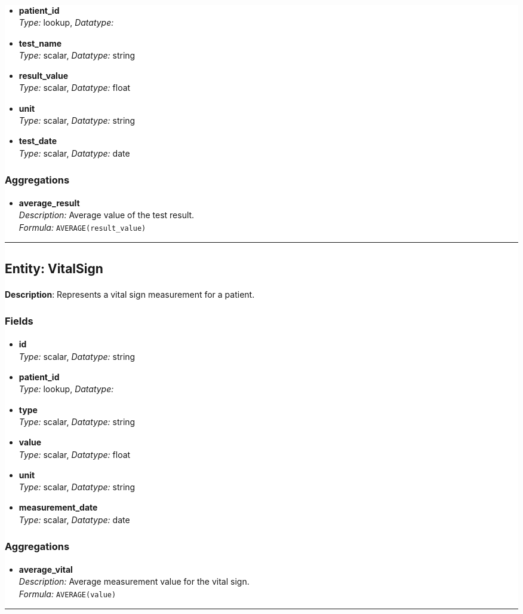 - **patient_id**  
  *Type:* lookup, *Datatype:*   
  
- **test_name**  
  *Type:* scalar, *Datatype:* string  
  
- **result_value**  
  *Type:* scalar, *Datatype:* float  
  
- **unit**  
  *Type:* scalar, *Datatype:* string  
  
- **test_date**  
  *Type:* scalar, *Datatype:* date  
  


### Aggregations
- **average_result**  
  *Description:* Average value of the test result.  
  *Formula:* `AVERAGE(result_value)`



---

## Entity: VitalSign

**Description**: Represents a vital sign measurement for a patient.

### Fields
- **id**  
  *Type:* scalar, *Datatype:* string  
  
- **patient_id**  
  *Type:* lookup, *Datatype:*   
  
- **type**  
  *Type:* scalar, *Datatype:* string  
  
- **value**  
  *Type:* scalar, *Datatype:* float  
  
- **unit**  
  *Type:* scalar, *Datatype:* string  
  
- **measurement_date**  
  *Type:* scalar, *Datatype:* date  
  


### Aggregations
- **average_vital**  
  *Description:* Average measurement value for the vital sign.  
  *Formula:* `AVERAGE(value)`



---


